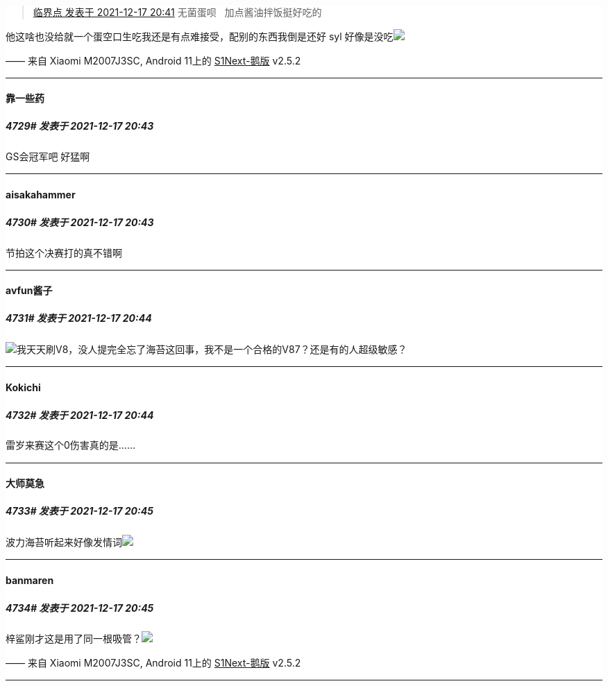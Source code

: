 <blockquote><a href="httphttps://bbs.saraba1st.com/2b/forum.php?mod=redirect&amp;goto=findpost&amp;pid=53979166&amp;ptid=2041530" target="_blank">临界点 发表于 2021-12-17 20:41</a>
无菌蛋呗   加点酱油拌饭挺好吃的</blockquote>
他这啥也没给就一个蛋空口生吃我还是有点难接受，配别的东西我倒是还好
syl 好像是没吃<img src="https://static.saraba1st.com/image/smiley/face2017/025.png" referrerpolicy="no-referrer">

—— 来自 Xiaomi M2007J3SC, Android 11上的 [S1Next-鹅版](https://github.com/ykrank/S1-Next/releases) v2.5.2

*****

####  靠一些药  
##### 4729#       发表于 2021-12-17 20:43

GS会冠军吧 好猛啊

*****

####  aisakahammer  
##### 4730#       发表于 2021-12-17 20:43

 节拍这个决赛打的真不错啊

*****

####  avfun酱子  
##### 4731#       发表于 2021-12-17 20:44

<img src="https://static.saraba1st.com/image/smiley/face2017/056.gif" referrerpolicy="no-referrer">我天天刷V8，没人提完全忘了海苔这回事，我不是一个合格的V87？还是有的人超级敏感？

*****

####  Kokichi  
##### 4732#       发表于 2021-12-17 20:44

雷岁来赛这个0伤害真的是……

*****

####  大师莫急  
##### 4733#       发表于 2021-12-17 20:45

波力海苔听起来好像发情词<img src="https://static.saraba1st.com/image/smiley/face2017/009.gif" referrerpolicy="no-referrer">

*****

####  banmaren  
##### 4734#       发表于 2021-12-17 20:45

梓鲨刚才这是用了同一根吸管？<img src="https://static.saraba1st.com/image/smiley/face2017/077.png" referrerpolicy="no-referrer">

—— 来自 Xiaomi M2007J3SC, Android 11上的 [S1Next-鹅版](https://github.com/ykrank/S1-Next/releases) v2.5.2

*****
